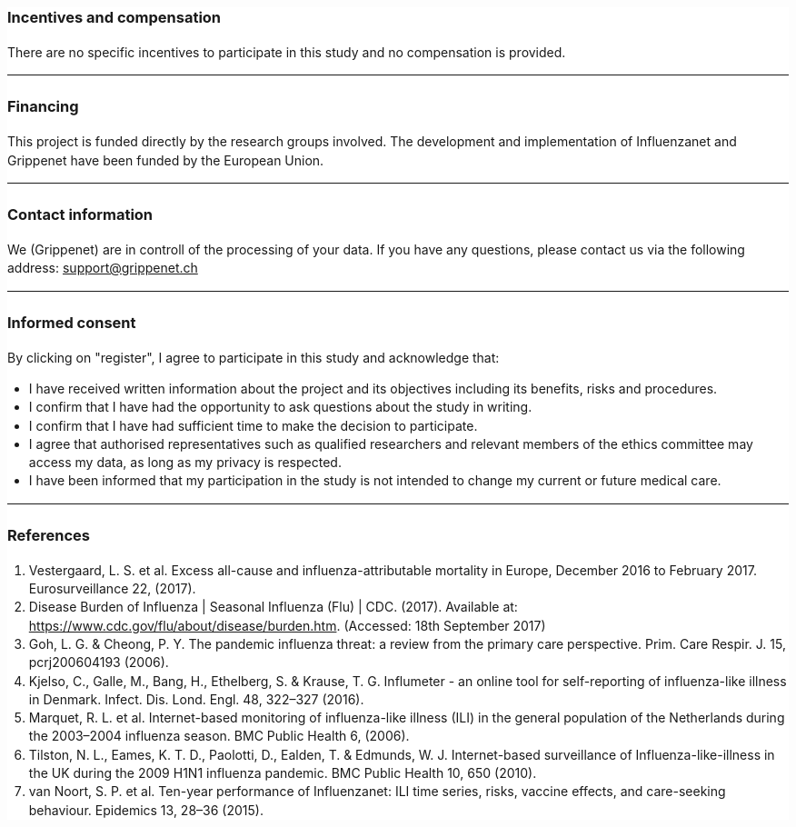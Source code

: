 
### Incentives and compensation

There are no specific incentives to participate in this study and no compensation is provided.

---

### Financing

This project is funded directly by the research groups involved. The development and implementation of Influenzanet and Grippenet have been funded by the European Union.

---

### Contact information

We (Grippenet) are in controll of the processing of your data. If you have any questions, please contact us via the following address: support@grippenet.ch

---

### Informed consent

By clicking on \"register\", I agree to participate in this study and acknowledge that:

- I have received written information about the project and its objectives including its benefits, risks and procedures.
- I confirm that I have had the opportunity to ask questions about the study in writing.
- I confirm that I have had sufficient time to make the decision to participate.
- I agree that authorised representatives such as qualified researchers and relevant members of the ethics committee may access my data, as long as my privacy is respected.
- I have been informed that my participation in the study is not intended to change my current or future medical care.

---

### References

1. Vestergaard, L. S. et al. Excess all-cause and influenza-attributable mortality in Europe, December 2016 to February 2017. Eurosurveillance 22, (2017).
2. Disease Burden of Influenza | Seasonal Influenza (Flu) | CDC. (2017). Available at: https://www.cdc.gov/flu/about/disease/burden.htm. (Accessed: 18th September 2017)
3. Goh, L. G. & Cheong, P. Y. The pandemic influenza threat: a review from the primary care perspective. Prim. Care Respir. J. 15, pcrj200604193 (2006).
4. Kjelso, C., Galle, M., Bang, H., Ethelberg, S. & Krause, T. G. Influmeter - an online tool for self-reporting of influenza-like illness in Denmark. Infect. Dis. Lond. Engl. 48, 322–327 (2016).
5. Marquet, R. L. et al. Internet-based monitoring of influenza-like illness (ILI) in the general population of the Netherlands during the 2003–2004 influenza season. BMC Public Health 6, (2006).
6. Tilston, N. L., Eames, K. T. D., Paolotti, D., Ealden, T. & Edmunds, W. J. Internet-based surveillance of Influenza-like-illness in the UK during the 2009 H1N1 influenza pandemic. BMC Public Health 10, 650 (2010).
7. van Noort, S. P. et al. Ten-year performance of Influenzanet: ILI time series, risks, vaccine effects, and care-seeking behaviour. Epidemics 13, 28–36 (2015).

